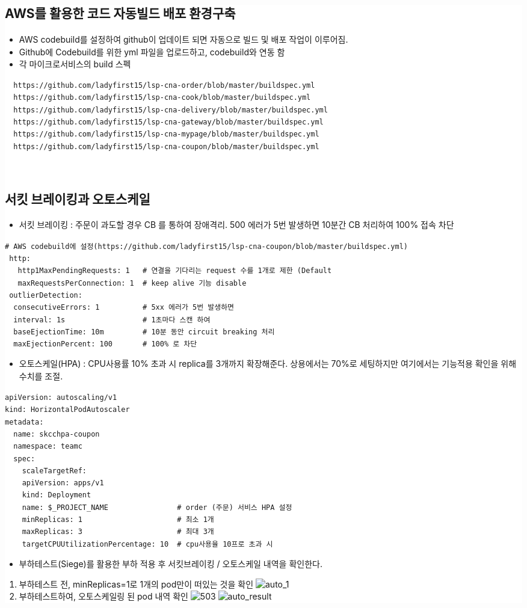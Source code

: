 ## AWS를 활용한 코드 자동빌드 배포 환경구축

  * AWS codebuild를 설정하여 github이 업데이트 되면 자동으로 빌드 및 배포 작업이 이루어짐.
  * Github에 Codebuild를 위한 yml 파일을 업로드하고, codebuild와 연동 함
  * 각 마이크로서비스의 build 스펙
  ```
    https://github.com/ladyfirst15/lsp-cna-order/blob/master/buildspec.yml
    https://github.com/ladyfirst15/lsp-cna-cook/blob/master/buildspec.yml
    https://github.com/ladyfirst15/lsp-cna-delivery/blob/master/buildspec.yml
    https://github.com/ladyfirst15/lsp-cna-gateway/blob/master/buildspec.yml
    https://github.com/ladyfirst15/lsp-cna-mypage/blob/master/buildspec.yml
    https://github.com/ladyfirst15/lsp-cna-coupon/blob/master/buildspec.yml

  ```
  
</br>

## 서킷 브레이킹과 오토스케일

* 서킷 브레이킹 :
주문이 과도할 경우 CB 를 통하여 장애격리. 500 에러가 5번 발생하면 10분간 CB 처리하여 100% 접속 차단
```
# AWS codebuild에 설정(https://github.com/ladyfirst15/lsp-cna-coupon/blob/master/buildspec.yml)
 http:
   http1MaxPendingRequests: 1   # 연결을 기다리는 request 수를 1개로 제한 (Default 
   maxRequestsPerConnection: 1  # keep alive 기능 disable
 outlierDetection:
  consecutiveErrors: 1          # 5xx 에러가 5번 발생하면
  interval: 1s                  # 1초마다 스캔 하여
  baseEjectionTime: 10m         # 10분 동안 circuit breaking 처리   
  maxEjectionPercent: 100       # 100% 로 차단
```

* 오토스케일(HPA) :
CPU사용률 10% 초과 시 replica를 3개까지 확장해준다. 상용에서는 70%로 세팅하지만 여기에서는 기능적용 확인을 위해 수치를 조절.
```
apiVersion: autoscaling/v1
kind: HorizontalPodAutoscaler
metadata:
  name: skcchpa-coupon
  namespace: teamc
  spec:
    scaleTargetRef:
    apiVersion: apps/v1
    kind: Deployment
    name: $_PROJECT_NAME                # order (주문) 서비스 HPA 설정
    minReplicas: 1                      # 최소 1개
    maxReplicas: 3                      # 최대 3개
    targetCPUUtilizationPercentage: 10  # cpu사용율 10프로 초과 시 
```    
* 부하테스트(Siege)를 활용한 부하 적용 후 서킷브레이킹 / 오토스케일 내역을 확인한다.
1. 부하테스트 전, minReplicas=1로 1개의 pod만이 떠있는 것을 확인
![auto_1](https://user-images.githubusercontent.com/69958878/93374959-6d3f4c80-f892-11ea-8d55-88f169967738.png)
2. 부하테스트하여, 오토스케일링 된 pod 내역 확인
![503](https://user-images.githubusercontent.com/69958878/93374920-5dc00380-f892-11ea-9a46-e32c9a464361.jpg)
![auto_result](https://user-images.githubusercontent.com/69958878/93374971-716b6a00-f892-11ea-937d-eb1c72b586a4.png)
